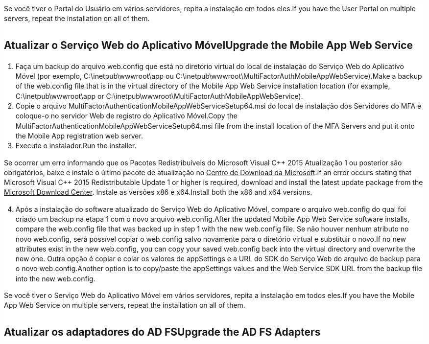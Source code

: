 <span data-ttu-id="e2d8b-141">Se você tiver o Portal do Usuário em vários servidores, repita a instalação em todos eles.</span><span class="sxs-lookup"><span data-stu-id="e2d8b-141">If you have the User Portal on multiple servers, repeat the installation on all of them.</span></span> 


## <a name="upgrade-the-mobile-app-web-service"></a><span data-ttu-id="e2d8b-142">Atualizar o Serviço Web do Aplicativo Móvel</span><span class="sxs-lookup"><span data-stu-id="e2d8b-142">Upgrade the Mobile App Web Service</span></span>

1. <span data-ttu-id="e2d8b-143">Faça um backup do arquivo web.config que está no diretório virtual do local de instalação do Serviço Web do Aplicativo Móvel (por exemplo, C:\inetpub\wwwroot\app ou C:\inetpub\wwwroot\MultiFactorAuthMobileAppWebService).</span><span class="sxs-lookup"><span data-stu-id="e2d8b-143">Make a backup of the web.config file that is in the virtual directory of the Mobile App Web Service installation location (for example, C:\inetpub\wwwroot\app or C:\inetpub\wwwroot\MultiFactorAuthMobileAppWebService).</span></span>
2. <span data-ttu-id="e2d8b-144">Copie o arquivo MultiFactorAuthenticationMobileAppWebServiceSetup64.msi do local de instalação dos Servidores do MFA e coloque-o no servidor Web de registro do Aplicativo Móvel.</span><span class="sxs-lookup"><span data-stu-id="e2d8b-144">Copy the MultiFactorAuthenticationMobileAppWebServiceSetup64.msi file from the install location of the MFA Servers and put it onto the Mobile App registration web server.</span></span>
3. <span data-ttu-id="e2d8b-145">Execute o instalador.</span><span class="sxs-lookup"><span data-stu-id="e2d8b-145">Run the installer.</span></span> 

  <span data-ttu-id="e2d8b-146">Se ocorrer um erro informando que os Pacotes Redistribuíveis do Microsoft Visual C++ 2015 Atualização 1 ou posterior são obrigatórios, baixe e instale o último pacote de atualização no [Centro de Download da Microsoft](https://www.microsoft.com/download/).</span><span class="sxs-lookup"><span data-stu-id="e2d8b-146">If an error occurs stating that Microsoft Visual C++ 2015 Redistributable Update 1 or higher is required, download and install the latest update package from the [Microsoft Download Center](https://www.microsoft.com/download/).</span></span> <span data-ttu-id="e2d8b-147">Instale as versões x86 e x64.</span><span class="sxs-lookup"><span data-stu-id="e2d8b-147">Install both the x86 and x64 versions.</span></span>

4. <span data-ttu-id="e2d8b-148">Após a instalação do software atualizado do Serviço Web do Aplicativo Móvel, compare o arquivo web.config do qual foi criado um backup na etapa 1 com o novo arquivo web.config.</span><span class="sxs-lookup"><span data-stu-id="e2d8b-148">After the updated Mobile App Web Service software installs, compare the web.config file that was backed up in step 1 with the new web.config file.</span></span> <span data-ttu-id="e2d8b-149">Se não houver nenhum atributo no novo web.config, será possível copiar o web.config salvo novamente para o diretório virtual e substituir o novo.</span><span class="sxs-lookup"><span data-stu-id="e2d8b-149">If no new attributes exist in the new web.config, you can copy your saved web.config back into the virtual directory and overwrite the new one.</span></span> <span data-ttu-id="e2d8b-150">Outra opção é copiar e colar os valores de appSettings e a URL do SDK do Serviço Web do arquivo de backup para o novo web.config.</span><span class="sxs-lookup"><span data-stu-id="e2d8b-150">Another option is to copy/paste the appSettings values and the Web Service SDK URL from the backup file into the new web.config.</span></span>

<span data-ttu-id="e2d8b-151">Se você tiver o Serviço Web do Aplicativo Móvel em vários servidores, repita a instalação em todos eles.</span><span class="sxs-lookup"><span data-stu-id="e2d8b-151">If you have the Mobile App Web Service on multiple servers, repeat the installation on all of them.</span></span> 

## <a name="upgrade-the-ad-fs-adapters"></a><span data-ttu-id="e2d8b-152">Atualizar os adaptadores do AD FS</span><span class="sxs-lookup"><span data-stu-id="e2d8b-152">Upgrade the AD FS Adapters</span></span>
